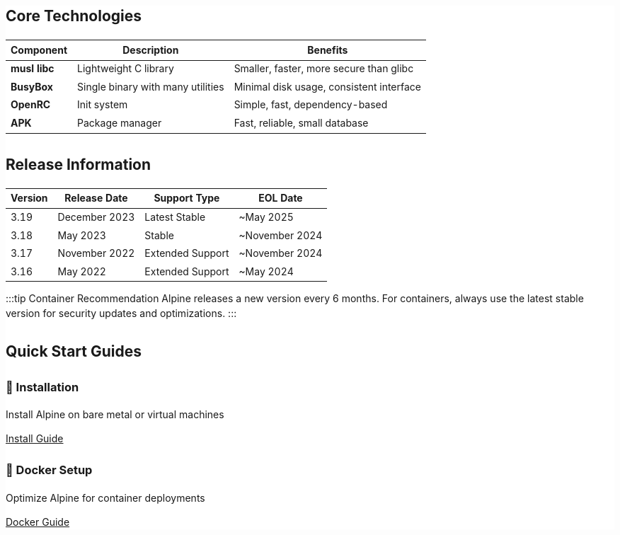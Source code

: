 ## Core Technologies

| Component | Description | Benefits |
|-----------|-------------|----------|
| **musl libc** | Lightweight C library | Smaller, faster, more secure than glibc |
| **BusyBox** | Single binary with many utilities | Minimal disk usage, consistent interface |
| **OpenRC** | Init system | Simple, fast, dependency-based |
| **APK** | Package manager | Fast, reliable, small database |

## Release Information

| Version | Release Date | Support Type | EOL Date |
|---------|--------------|--------------|----------|
| 3.19 | December 2023 | Latest Stable | ~May 2025 |
| 3.18 | May 2023 | Stable | ~November 2024 |
| 3.17 | November 2022 | Extended Support | ~November 2024 |
| 3.16 | May 2022 | Extended Support | ~May 2024 |

:::tip Container Recommendation
Alpine releases a new version every 6 months. For containers, always use the latest stable version for security updates and optimizations.
:::

## Quick Start Guides

<div className="row">
  <div className="col col--4">
    <div className="card">
      <div className="card__header">
        <h3>🚀 Installation</h3>
      </div>
      <div className="card__body">
        <p>Install Alpine on bare metal or virtual machines</p>
      </div>
      <div className="card__footer">
        <a href="/docs/os/alpine/installation" className="button button--primary">Install Guide</a>
      </div>
    </div>
  </div>
  
  <div className="col col--4">
    <div className="card">
      <div className="card__header">
        <h3>🐳 Docker Setup</h3>
      </div>
      <div className="card__body">
        <p>Optimize Alpine for container deployments</p>
      </div>
      <div className="card__footer">
        <a href="/docs/os/alpine/docker" className="button button--primary">Docker Guide</a>
      </div>
    </div>
  </div>
  